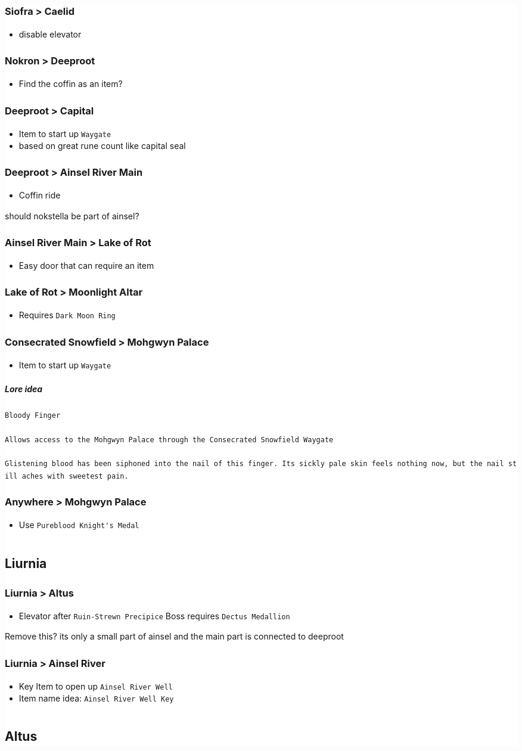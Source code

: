 ### Siofra > Caelid
* disable elevator

### Nokron > Deeproot
* Find the coffin as an item?

### Deeproot > Capital
* Item to start up `Waygate`
* based on great rune count like capital seal

### Deeproot > Ainsel River Main
* Coffin ride

should nokstella be part of ainsel?

### Ainsel River Main > Lake of Rot
* Easy door that can require an item

### Lake of Rot > Moonlight Altar
* Requires `Dark Moon Ring`

### Consecrated Snowfield > Mohgwyn Palace
* Item to start up `Waygate`
##### Lore idea
```
Bloody Finger

Allows access to the Mohgwyn Palace through the Consecrated Snowfield Waygate

Glistening blood has been siphoned into the nail of this finger. Its sickly pale skin feels nothing now, but the nail still aches with sweetest pain.
```

### Anywhere > Mohgwyn Palace
* Use `Pureblood Knight's Medal`
#
## Liurnia

### Liurnia > Altus
* Elevator after `Ruin-Strewn Precipice` Boss requires `Dectus Medallion`

Remove this? its only a small part of ainsel and the main part is connected to deeproot
### Liurnia > Ainsel River
* Key Item to open up `Ainsel River Well`
* Item name idea: `Ainsel River Well Key`
#
## Altus
